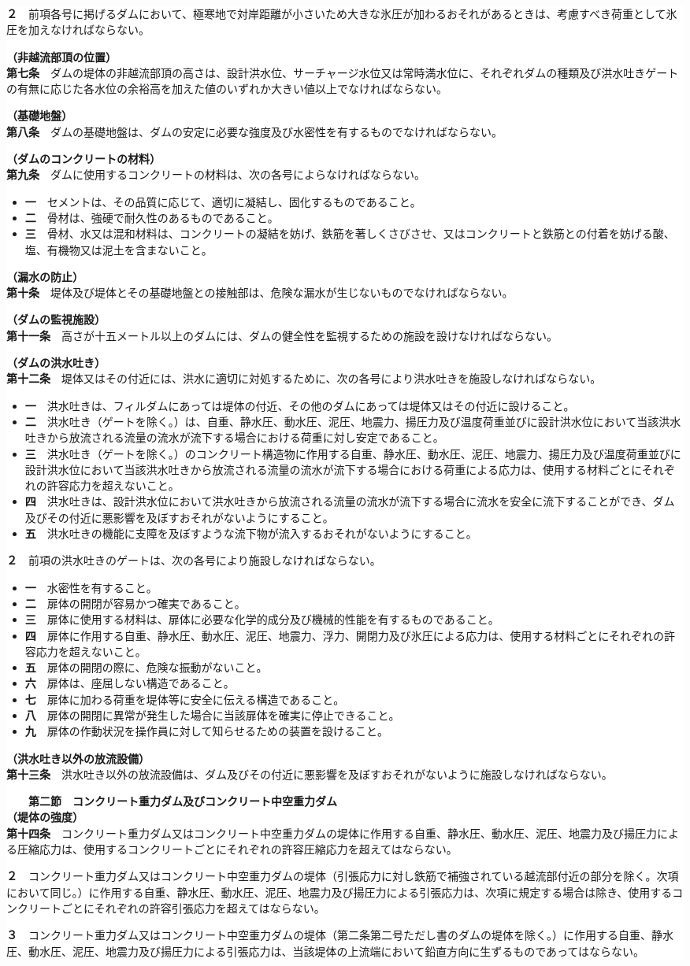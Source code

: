 **２**　前項各号に掲げるダムにおいて、極寒地で対岸距離が小さいため大きな氷圧が加わるおそれがあるときは、考慮すべき荷重として氷圧を加えなければならない。  
  
**（非越流部頂の位置）**  
**第七条**　ダムの堤体の非越流部頂の高さは、設計洪水位、サーチャージ水位又は常時満水位に、それぞれダムの種類及び洪水吐きゲートの有無に応じた各水位の余裕高を加えた値のいずれか大きい値以上でなければならない。  
  
**（基礎地盤）**  
**第八条**　ダムの基礎地盤は、ダムの安定に必要な強度及び水密性を有するものでなければならない。  
  
**（ダムのコンクリートの材料）**  
**第九条**　ダムに使用するコンクリートの材料は、次の各号によらなければならない。  
* **一**　セメントは、その品質に応じて、適切に凝結し、固化するものであること。  
* **二**　骨材は、強硬で耐久性のあるものであること。  
* **三**　骨材、水又は混和材料は、コンクリートの凝結を妨げ、鉄筋を著しくさびさせ、又はコンクリートと鉄筋との付着を妨げる酸、塩、有機物又は泥土を含まないこと。  
  
**（漏水の防止）**  
**第十条**　堤体及び堤体とその基礎地盤との接触部は、危険な漏水が生じないものでなければならない。  
  
**（ダムの監視施設）**  
**第十一条**　高さが十五メートル以上のダムには、ダムの健全性を監視するための施設を設けなければならない。  
  
**（ダムの洪水吐き）**  
**第十二条**　堤体又はその付近には、洪水に適切に対処するために、次の各号により洪水吐きを施設しなければならない。  
* **一**　洪水吐きは、フィルダムにあっては堤体の付近、その他のダムにあっては堤体又はその付近に設けること。  
* **二**　洪水吐き（ゲートを除く。）は、自重、静水圧、動水圧、泥圧、地震力、揚圧力及び温度荷重並びに設計洪水位において当該洪水吐きから放流される流量の流水が流下する場合における荷重に対し安定であること。  
* **三**　洪水吐き（ゲートを除く。）のコンクリート構造物に作用する自重、静水圧、動水圧、泥圧、地震力、揚圧力及び温度荷重並びに設計洪水位において当該洪水吐きから放流される流量の流水が流下する場合における荷重による応力は、使用する材料ごとにそれぞれの許容応力を超えないこと。  
* **四**　洪水吐きは、設計洪水位において洪水吐きから放流される流量の流水が流下する場合に流水を安全に流下することができ、ダム及びその付近に悪影響を及ぼすおそれがないようにすること。  
* **五**　洪水吐きの機能に支障を及ぼすような流下物が流入するおそれがないようにすること。  
  
**２**　前項の洪水吐きのゲートは、次の各号により施設しなければならない。  
* **一**　水密性を有すること。  
* **二**　扉体の開閉が容易かつ確実であること。  
* **三**　扉体に使用する材料は、扉体に必要な化学的成分及び機械的性能を有するものであること。  
* **四**　扉体に作用する自重、静水圧、動水圧、泥圧、地震力、浮力、開閉力及び氷圧による応力は、使用する材料ごとにそれぞれの許容応力を超えないこと。  
* **五**　扉体の開閉の際に、危険な振動がないこと。  
* **六**　扉体は、座屈しない構造であること。  
* **七**　扉体に加わる荷重を堤体等に安全に伝える構造であること。  
* **八**　扉体の開閉に異常が発生した場合に当該扉体を確実に停止できること。  
* **九**　扉体の作動状況を操作員に対して知らせるための装置を設けること。  
  
**（洪水吐き以外の放流設備）**  
**第十三条**　洪水吐き以外の放流設備は、ダム及びその付近に悪影響を及ぼすおそれがないように施設しなければならない。  
  
&emsp;&emsp;**第二節　コンクリート重力ダム及びコンクリート中空重力ダム**  
**（堤体の強度）**  
**第十四条**　コンクリート重力ダム又はコンクリート中空重力ダムの堤体に作用する自重、静水圧、動水圧、泥圧、地震力及び揚圧力による圧縮応力は、使用するコンクリートごとにそれぞれの許容圧縮応力を超えてはならない。  
  
**２**　コンクリート重力ダム又はコンクリート中空重力ダムの堤体（引張応力に対し鉄筋で補強されている越流部付近の部分を除く。次項において同じ。）に作用する自重、静水圧、動水圧、泥圧、地震力及び揚圧力による引張応力は、次項に規定する場合は除き、使用するコンクリートごとにそれぞれの許容引張応力を超えてはならない。  
  
**３**　コンクリート重力ダム又はコンクリート中空重力ダムの堤体（第二条第二号ただし書のダムの堤体を除く。）に作用する自重、静水圧、動水圧、泥圧、地震力及び揚圧力による引張応力は、当該堤体の上流端において鉛直方向に生ずるものであってはならない。  
  